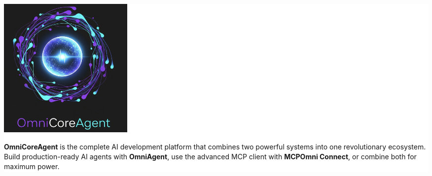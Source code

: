   <img src="assets/IMG_5292.jpeg" alt="OmniCoreAgent Logo" width="250"/>
</p>

**OmniCoreAgent** is the complete AI development platform that combines two powerful systems into one revolutionary ecosystem. Build production-ready AI agents with **OmniAgent**, use the advanced MCP client with **MCPOmni Connect**, or combine both for maximum power.

